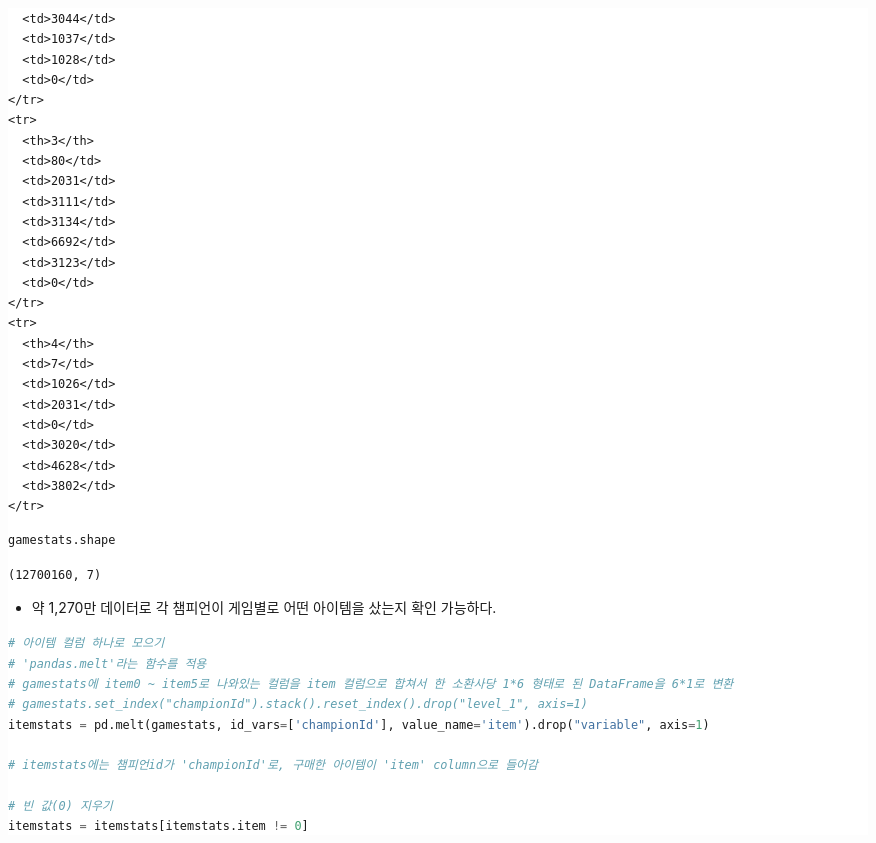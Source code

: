       <td>3044</td>
      <td>1037</td>
      <td>1028</td>
      <td>0</td>
    </tr>
    <tr>
      <th>3</th>
      <td>80</td>
      <td>2031</td>
      <td>3111</td>
      <td>3134</td>
      <td>6692</td>
      <td>3123</td>
      <td>0</td>
    </tr>
    <tr>
      <th>4</th>
      <td>7</td>
      <td>1026</td>
      <td>2031</td>
      <td>0</td>
      <td>3020</td>
      <td>4628</td>
      <td>3802</td>
    </tr>
  </tbody>
</table>
</div>




```python
gamestats.shape
```




    (12700160, 7)



- 약 1,270만 데이터로 각 챔피언이 게임별로 어떤 아이템을 샀는지 확인 가능하다.


```python
# 아이템 컬럼 하나로 모으기
# 'pandas.melt'라는 함수를 적용
# gamestats에 item0 ~ item5로 나와있는 컬럼을 item 컬럼으로 합쳐서 한 소환사당 1*6 형태로 된 DataFrame을 6*1로 변환
# gamestats.set_index("championId").stack().reset_index().drop("level_1", axis=1)
itemstats = pd.melt(gamestats, id_vars=['championId'], value_name='item').drop("variable", axis=1)

# itemstats에는 챔피언id가 'championId'로, 구매한 아이템이 'item' column으로 들어감

# 빈 값(0) 지우기
itemstats = itemstats[itemstats.item != 0]
```

